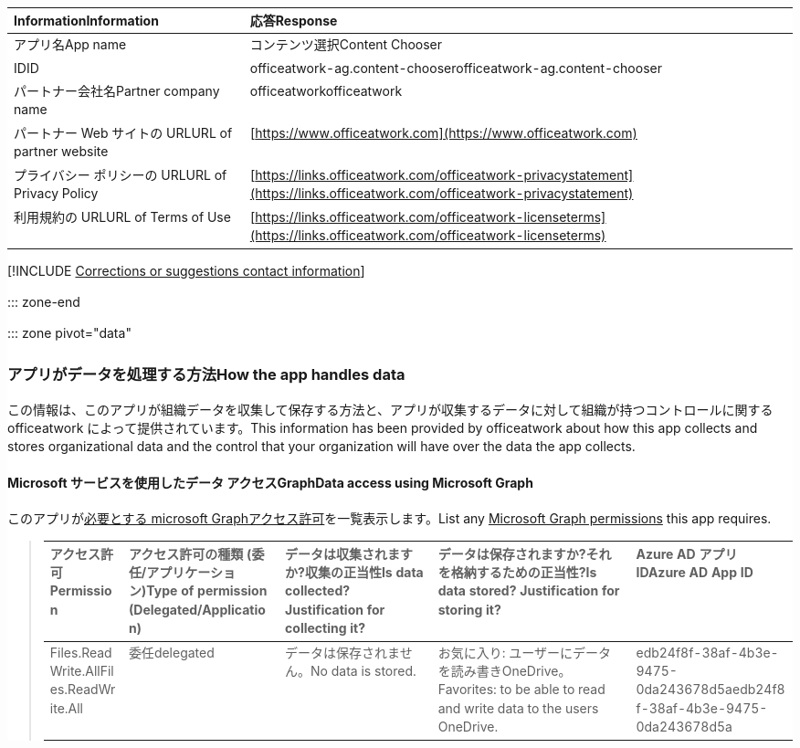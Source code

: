 | <span data-ttu-id="cd83e-108">**Information**</span><span class="sxs-lookup"><span data-stu-id="cd83e-108">**Information**</span></span> | <span data-ttu-id="cd83e-109">**応答**</span><span class="sxs-lookup"><span data-stu-id="cd83e-109">**Response**</span></span> |
|:----------------|:-------------|
| <span data-ttu-id="cd83e-110">アプリ名</span><span class="sxs-lookup"><span data-stu-id="cd83e-110">App name</span></span> | <span data-ttu-id="cd83e-111">コンテンツ選択</span><span class="sxs-lookup"><span data-stu-id="cd83e-111">Content Chooser</span></span> |
| <span data-ttu-id="cd83e-112">ID</span><span class="sxs-lookup"><span data-stu-id="cd83e-112">ID</span></span> | <span data-ttu-id="cd83e-113">officeatwork-ag.content-chooser</span><span class="sxs-lookup"><span data-stu-id="cd83e-113">officeatwork-ag.content-chooser</span></span> |
| <span data-ttu-id="cd83e-114">パートナー会社名</span><span class="sxs-lookup"><span data-stu-id="cd83e-114">Partner company name</span></span> | <span data-ttu-id="cd83e-115">officeatwork</span><span class="sxs-lookup"><span data-stu-id="cd83e-115">officeatwork</span></span> |
| <span data-ttu-id="cd83e-116">パートナー Web サイトの URL</span><span class="sxs-lookup"><span data-stu-id="cd83e-116">URL of partner website</span></span> | [https://www.officeatwork.com](https://www.officeatwork.com) |
| <span data-ttu-id="cd83e-117">プライバシー ポリシーの URL</span><span class="sxs-lookup"><span data-stu-id="cd83e-117">URL of Privacy Policy</span></span> | [https://links.officeatwork.com/officeatwork-privacystatement](https://links.officeatwork.com/officeatwork-privacystatement) |
| <span data-ttu-id="cd83e-118">利用規約の URL</span><span class="sxs-lookup"><span data-stu-id="cd83e-118">URL of Terms of Use</span></span> | [https://links.officeatwork.com/officeatwork-licenseterms](https://links.officeatwork.com/officeatwork-licenseterms) |

 [!INCLUDE [Corrections or suggestions contact information](../includes/corrections-or-suggestions.md)]

::: zone-end

::: zone pivot="data"

### <a name="how-the-app-handles-data"></a><span data-ttu-id="cd83e-119">アプリがデータを処理する方法</span><span class="sxs-lookup"><span data-stu-id="cd83e-119">How the app handles data</span></span>

<span data-ttu-id="cd83e-120">この情報は、このアプリが組織データを収集して保存する方法と、アプリが収集するデータに対して組織が持つコントロールに関する officeatwork によって提供されています。</span><span class="sxs-lookup"><span data-stu-id="cd83e-120">This information has been provided by officeatwork about how this app collects and stores organizational data and the control that your organization will have over the data the app collects.</span></span>

#### <a name="data-access-using-microsoft-graph"></a><span data-ttu-id="cd83e-121">Microsoft サービスを使用したデータ アクセスGraph</span><span class="sxs-lookup"><span data-stu-id="cd83e-121">Data access using Microsoft Graph</span></span>

<span data-ttu-id="cd83e-122">このアプリが[必要とする microsoft Graphアクセス許可](https://docs.microsoft.com/graph/permissions-reference)を一覧表示します。</span><span class="sxs-lookup"><span data-stu-id="cd83e-122">List any [Microsoft Graph permissions](https://docs.microsoft.com/graph/permissions-reference) this app requires.</span></span>

>| <span data-ttu-id="cd83e-123">**アクセス許可**</span><span class="sxs-lookup"><span data-stu-id="cd83e-123">**Permission**</span></span>  | <span data-ttu-id="cd83e-124">**アクセス許可の種類 (委任/アプリケーション)**</span><span class="sxs-lookup"><span data-stu-id="cd83e-124">**Type of permission (Delegated/Application)**</span></span> | <span data-ttu-id="cd83e-125">**データは収集されますか?収集の正当性**</span><span class="sxs-lookup"><span data-stu-id="cd83e-125">**Is data collected? Justification for collecting it?**</span></span> | <span data-ttu-id="cd83e-126">**データは保存されますか?それを格納するための正当性?**</span><span class="sxs-lookup"><span data-stu-id="cd83e-126">**Is data stored? Justification for storing it?**</span></span> | <span data-ttu-id="cd83e-127">**Azure AD アプリ ID**</span><span class="sxs-lookup"><span data-stu-id="cd83e-127">**Azure AD App ID**</span></span> |
>|:----------------|:--------------------|:---------------------------------------------------|:--------------------------|:--------------------------|
>| <span data-ttu-id="cd83e-128">Files.ReadWrite.All</span><span class="sxs-lookup"><span data-stu-id="cd83e-128">Files.ReadWrite.All</span></span> | <span data-ttu-id="cd83e-129">委任</span><span class="sxs-lookup"><span data-stu-id="cd83e-129">delegated</span></span> | <span data-ttu-id="cd83e-130">データは保存されません。</span><span class="sxs-lookup"><span data-stu-id="cd83e-130">No data is stored.</span></span> | <span data-ttu-id="cd83e-131">お気に入り: ユーザーにデータを読み書きOneDrive。</span><span class="sxs-lookup"><span data-stu-id="cd83e-131">Favorites: to be able to read and write data to the users OneDrive.</span></span> | <span data-ttu-id="cd83e-132">edb24f8f-38af-4b3e-9475-0da243678d5a</span><span class="sxs-lookup"><span data-stu-id="cd83e-132">edb24f8f-38af-4b3e-9475-0da243678d5a</span></span> |